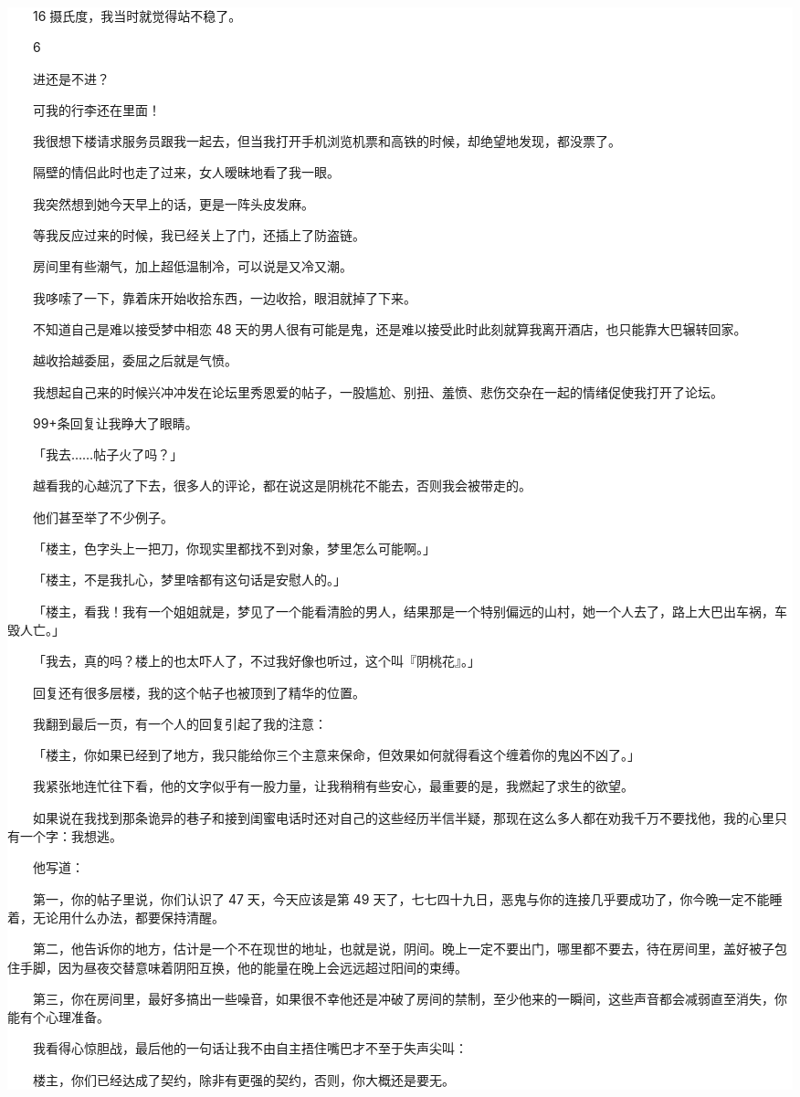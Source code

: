 &emsp;&emsp;16 摄氏度，我当时就觉得站不稳了。  
  
&emsp;&emsp;6  
  
&emsp;&emsp;进还是不进？  
  
&emsp;&emsp;可我的行李还在里面！  
  
&emsp;&emsp;我很想下楼请求服务员跟我一起去，但当我打开手机浏览机票和高铁的时候，却绝望地发现，都没票了。  
  
&emsp;&emsp;隔壁的情侣此时也走了过来，女人暧昧地看了我一眼。  
  
&emsp;&emsp;我突然想到她今天早上的话，更是一阵头皮发麻。  
  
&emsp;&emsp;等我反应过来的时候，我已经关上了门，还插上了防盗链。  
  
&emsp;&emsp;房间里有些潮气，加上超低温制冷，可以说是又冷又潮。  
  
&emsp;&emsp;我哆嗦了一下，靠着床开始收拾东西，一边收拾，眼泪就掉了下来。  
  
&emsp;&emsp;不知道自己是难以接受梦中相恋 48 天的男人很有可能是鬼，还是难以接受此时此刻就算我离开酒店，也只能靠大巴辗转回家。  
  
&emsp;&emsp;越收拾越委屈，委屈之后就是气愤。  
  
&emsp;&emsp;我想起自己来的时候兴冲冲发在论坛里秀恩爱的帖子，一股尴尬、别扭、羞愤、悲伤交杂在一起的情绪促使我打开了论坛。  
  
&emsp;&emsp;99+条回复让我睁大了眼睛。  
  
&emsp;&emsp;「我去……帖子火了吗？」  
  
&emsp;&emsp;越看我的心越沉了下去，很多人的评论，都在说这是阴桃花不能去，否则我会被带走的。  
  
&emsp;&emsp;他们甚至举了不少例子。  
  
&emsp;&emsp;「楼主，色字头上一把刀，你现实里都找不到对象，梦里怎么可能啊。」  
  
&emsp;&emsp;「楼主，不是我扎心，梦里啥都有这句话是安慰人的。」  
  
&emsp;&emsp;「楼主，看我！我有一个姐姐就是，梦见了一个能看清脸的男人，结果那是一个特别偏远的山村，她一个人去了，路上大巴出车祸，车毁人亡。」  
  
&emsp;&emsp;「我去，真的吗？楼上的也太吓人了，不过我好像也听过，这个叫『阴桃花』。」  
  
&emsp;&emsp;回复还有很多层楼，我的这个帖子也被顶到了精华的位置。  
  
&emsp;&emsp;我翻到最后一页，有一个人的回复引起了我的注意：  
  
&emsp;&emsp;「楼主，你如果已经到了地方，我只能给你三个主意来保命，但效果如何就得看这个缠着你的鬼凶不凶了。」  
  
&emsp;&emsp;我紧张地连忙往下看，他的文字似乎有一股力量，让我稍稍有些安心，最重要的是，我燃起了求生的欲望。  
  
&emsp;&emsp;如果说在我找到那条诡异的巷子和接到闺蜜电话时还对自己的这些经历半信半疑，那现在这么多人都在劝我千万不要找他，我的心里只有一个字：我想逃。  
  
&emsp;&emsp;他写道：  
  
&emsp;&emsp;第一，你的帖子里说，你们认识了 47 天，今天应该是第 49 天了，七七四十九日，恶鬼与你的连接几乎要成功了，你今晚一定不能睡着，无论用什么办法，都要保持清醒。  
  
&emsp;&emsp;第二，他告诉你的地方，估计是一个不在现世的地址，也就是说，阴间。晚上一定不要出门，哪里都不要去，待在房间里，盖好被子包住手脚，因为昼夜交替意味着阴阳互换，他的能量在晚上会远远超过阳间的束缚。  
  
&emsp;&emsp;第三，你在房间里，最好多搞出一些噪音，如果很不幸他还是冲破了房间的禁制，至少他来的一瞬间，这些声音都会减弱直至消失，你能有个心理准备。  
  
&emsp;&emsp;我看得心惊胆战，最后他的一句话让我不由自主捂住嘴巴才不至于失声尖叫：  
  
&emsp;&emsp;楼主，你们已经达成了契约，除非有更强的契约，否则，你大概还是要无。  
  